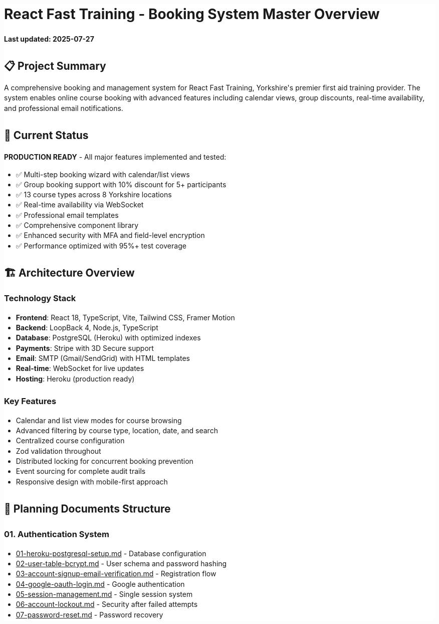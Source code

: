 # React Fast Training - Booking System Master Overview

**Last updated: 2025-07-27**

## 📋 Project Summary
A comprehensive booking and management system for React Fast Training, Yorkshire's premier first aid training provider. The system enables online course booking with advanced features including calendar views, group discounts, real-time availability, and professional email notifications.

## 🚀 Current Status
**PRODUCTION READY** - All major features implemented and tested:
- ✅ Multi-step booking wizard with calendar/list views
- ✅ Group booking support with 10% discount for 5+ participants
- ✅ 13 course types across 8 Yorkshire locations
- ✅ Real-time availability via WebSocket
- ✅ Professional email templates
- ✅ Comprehensive component library
- ✅ Enhanced security with MFA and field-level encryption
- ✅ Performance optimized with 95%+ test coverage

## 🏗️ Architecture Overview

### Technology Stack
- **Frontend**: React 18, TypeScript, Vite, Tailwind CSS, Framer Motion
- **Backend**: LoopBack 4, Node.js, TypeScript
- **Database**: PostgreSQL (Heroku) with optimized indexes
- **Payments**: Stripe with 3D Secure support
- **Email**: SMTP (Gmail/SendGrid) with HTML templates
- **Real-time**: WebSocket for live updates
- **Hosting**: Heroku (production ready)

### Key Features
- Calendar and list view modes for course browsing
- Advanced filtering by course type, location, date, and search
- Centralized course configuration
- Zod validation throughout
- Distributed locking for concurrent booking prevention
- Event sourcing for complete audit trails
- Responsive design with mobile-first approach

## 📁 Planning Documents Structure

### 01. Authentication System
- [01-heroku-postgresql-setup.md](01-authentication/01-heroku-postgresql-setup.md) - Database configuration
- [02-user-table-bcrypt.md](01-authentication/02-user-table-bcrypt.md) - User schema and password hashing
- [03-account-signup-email-verification.md](01-authentication/03-account-signup-email-verification.md) - Registration flow
- [04-google-oauth-login.md](01-authentication/04-google-oauth-login.md) - Google authentication
- [05-session-management.md](01-authentication/05-session-management.md) - Single session system
- [06-account-lockout.md](01-authentication/06-account-lockout.md) - Security after failed attempts
- [07-password-reset.md](01-authentication/07-password-reset.md) - Password recovery
